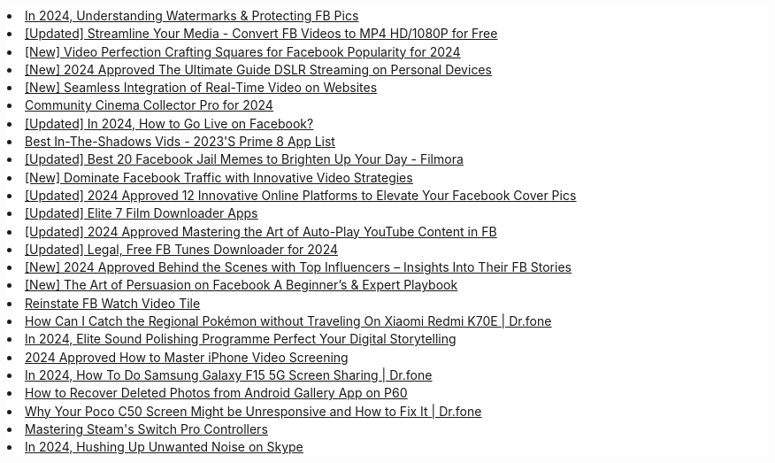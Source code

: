 <li><a href="https://facebook-videos.techidaily.com/in-2024-understanding-watermarks-and-protecting-fb-pics/"><u>In 2024, Understanding Watermarks & Protecting FB Pics</u></a></li>
<li><a href="https://facebook-videos.techidaily.com/updated-streamline-your-media-convert-fb-videos-to-mp4-hd1080p-for-free/"><u>[Updated] Streamline Your Media - Convert FB Videos to MP4 HD/1080P for Free</u></a></li>
<li><a href="https://facebook-videos.techidaily.com/new-video-perfection-crafting-squares-for-facebook-popularity-for-2024/"><u>[New] Video Perfection  Crafting Squares for Facebook Popularity for 2024</u></a></li>
<li><a href="https://facebook-videos.techidaily.com/new-2024-approved-the-ultimate-guide-dslr-streaming-on-personal-devices/"><u>[New] 2024 Approved  The Ultimate Guide  DSLR Streaming on Personal Devices</u></a></li>
<li><a href="https://facebook-videos.techidaily.com/new-seamless-integration-of-real-time-video-on-websites/"><u>[New] Seamless Integration of Real-Time Video on Websites</u></a></li>
<li><a href="https://facebook-videos.techidaily.com/community-cinema-collector-pro-for-2024/"><u>Community Cinema Collector Pro for 2024</u></a></li>
<li><a href="https://facebook-videos.techidaily.com/updated-in-2024-how-to-go-live-on-facebook/"><u>[Updated] In 2024, How to Go Live on Facebook?</u></a></li>
<li><a href="https://facebook-videos.techidaily.com/best-in-the-shadows-vids-2023s-prime-8-app-list/"><u>Best In-The-Shadows Vids - 2023'S Prime 8 App List</u></a></li>
<li><a href="https://facebook-videos.techidaily.com/updated-best-20-facebook-jail-memes-to-brighten-up-your-day-filmora/"><u>[Updated] Best 20 Facebook Jail Memes to Brighten Up Your Day - Filmora</u></a></li>
<li><a href="https://facebook-videos.techidaily.com/new-dominate-facebook-traffic-with-innovative-video-strategies/"><u>[New] Dominate Facebook Traffic with Innovative Video Strategies</u></a></li>
<li><a href="https://facebook-videos.techidaily.com/updated-2024-approved-12-innovative-online-platforms-to-elevate-your-facebook-cover-pics/"><u>[Updated] 2024 Approved  12 Innovative Online Platforms to Elevate Your Facebook Cover Pics</u></a></li>
<li><a href="https://facebook-videos.techidaily.com/updated-elite-7-film-downloader-apps/"><u>[Updated] Elite 7 Film Downloader Apps</u></a></li>
<li><a href="https://facebook-videos.techidaily.com/updated-2024-approved-mastering-the-art-of-auto-play-youtube-content-in-fb/"><u>[Updated] 2024 Approved  Mastering the Art of Auto-Play YouTube Content in FB</u></a></li>
<li><a href="https://facebook-videos.techidaily.com/updated-legal-free-fb-tunes-downloader-for-2024/"><u>[Updated] Legal, Free FB Tunes Downloader for 2024</u></a></li>
<li><a href="https://facebook-videos.techidaily.com/new-2024-approved-behind-the-scenes-with-top-influencers-insights-into-their-fb-stories/"><u>[New] 2024 Approved  Behind the Scenes with Top Influencers – Insights Into Their FB Stories</u></a></li>
<li><a href="https://facebook-videos.techidaily.com/new-the-art-of-persuasion-on-facebook-a-beginners-and-expert-playbook/"><u>[New] The Art of Persuasion on Facebook  A Beginner’s & Expert Playbook</u></a></li>
<li><a href="https://facebook-videos.techidaily.com/reinstate-fb-watch-video-tile/"><u>Reinstate FB Watch Video Tile</u></a></li>
<li><a href="https://android-pokemon-go.techidaily.com/how-can-i-catch-the-regional-pokemon-without-traveling-on-xiaomi-redmi-k70e-drfone-by-drfone-virtual-android/"><u>How Can I Catch the Regional Pokémon without Traveling On Xiaomi Redmi K70E | Dr.fone</u></a></li>
<li><a href="https://sound-optimizing.techidaily.com/in-2024-elite-sound-polishing-programme-perfect-your-digital-storytelling/"><u>In 2024, Elite Sound Polishing Programme Perfect Your Digital Storytelling</u></a></li>
<li><a href="https://screen-sharing-recording.techidaily.com/2024-approved-how-to-master-iphone-video-screening/"><u>2024 Approved  How to Master iPhone Video Screening</u></a></li>
<li><a href="https://screen-mirror.techidaily.com/in-2024-how-to-do-samsung-galaxy-f15-5g-screen-sharing-drfone-by-drfone-android/"><u>In 2024, How To Do Samsung Galaxy F15 5G Screen Sharing | Dr.fone</u></a></li>
<li><a href="https://blog-min.techidaily.com/how-to-recover-deleted-photos-from-android-gallery-app-on-p60-by-stellar-photo-recovery-android-mobile-photo-recover/"><u>How to Recover Deleted Photos from Android Gallery App on P60</u></a></li>
<li><a href="https://howto.techidaily.com/why-your-poco-c50-screen-might-be-unresponsive-and-how-to-fix-it-drfone-by-drfone-fix-android-problems-fix-android-problems/"><u>Why Your Poco C50 Screen Might be Unresponsive and How to Fix It | Dr.fone</u></a></li>
<li><a href="https://screen-activity-recording.techidaily.com/mastering-steams-switch-pro-controllers/"><u>Mastering Steam's Switch Pro Controllers</u></a></li>
<li><a href="https://screen-mirroring-recording.techidaily.com/in-2024-hushing-up-unwanted-noise-on-skype/"><u>In 2024, Hushing Up Unwanted Noise on Skype</u></a></li>